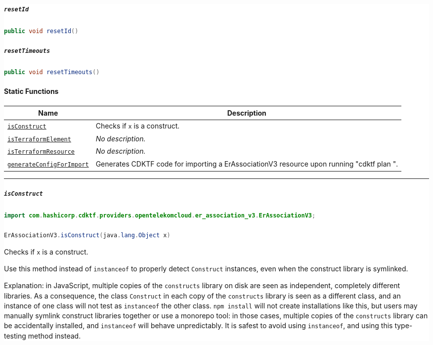 ##### `resetId` <a name="resetId" id="@cdktf/provider-opentelekomcloud.erAssociationV3.ErAssociationV3.resetId"></a>

```java
public void resetId()
```

##### `resetTimeouts` <a name="resetTimeouts" id="@cdktf/provider-opentelekomcloud.erAssociationV3.ErAssociationV3.resetTimeouts"></a>

```java
public void resetTimeouts()
```

#### Static Functions <a name="Static Functions" id="Static Functions"></a>

| **Name** | **Description** |
| --- | --- |
| <code><a href="#@cdktf/provider-opentelekomcloud.erAssociationV3.ErAssociationV3.isConstruct">isConstruct</a></code> | Checks if `x` is a construct. |
| <code><a href="#@cdktf/provider-opentelekomcloud.erAssociationV3.ErAssociationV3.isTerraformElement">isTerraformElement</a></code> | *No description.* |
| <code><a href="#@cdktf/provider-opentelekomcloud.erAssociationV3.ErAssociationV3.isTerraformResource">isTerraformResource</a></code> | *No description.* |
| <code><a href="#@cdktf/provider-opentelekomcloud.erAssociationV3.ErAssociationV3.generateConfigForImport">generateConfigForImport</a></code> | Generates CDKTF code for importing a ErAssociationV3 resource upon running "cdktf plan <stack-name>". |

---

##### `isConstruct` <a name="isConstruct" id="@cdktf/provider-opentelekomcloud.erAssociationV3.ErAssociationV3.isConstruct"></a>

```java
import com.hashicorp.cdktf.providers.opentelekomcloud.er_association_v3.ErAssociationV3;

ErAssociationV3.isConstruct(java.lang.Object x)
```

Checks if `x` is a construct.

Use this method instead of `instanceof` to properly detect `Construct`
instances, even when the construct library is symlinked.

Explanation: in JavaScript, multiple copies of the `constructs` library on
disk are seen as independent, completely different libraries. As a
consequence, the class `Construct` in each copy of the `constructs` library
is seen as a different class, and an instance of one class will not test as
`instanceof` the other class. `npm install` will not create installations
like this, but users may manually symlink construct libraries together or
use a monorepo tool: in those cases, multiple copies of the `constructs`
library can be accidentally installed, and `instanceof` will behave
unpredictably. It is safest to avoid using `instanceof`, and using
this type-testing method instead.
